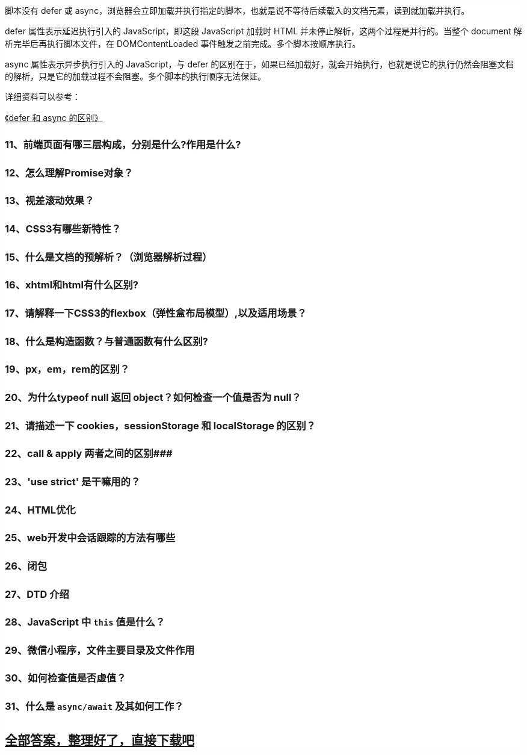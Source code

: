 
脚本没有 defer 或 async，浏览器会立即加载并执行指定的脚本，也就是说不等待后续载入的文档元素，读到就加载并执行。

defer 属性表示延迟执行引入的 JavaScript，即这段 JavaScript 加载时 HTML 并未停止解析，这两个过程是并行的。当整个 document 解析完毕后再执行脚本文件，在 DOMContentLoaded 事件触发之前完成。多个脚本按顺序执行。

async 属性表示异步执行引入的 JavaScript，与 defer 的区别在于，如果已经加载好，就会开始执行，也就是说它的执行仍然会阻塞文档的解析，只是它的加载过程不会阻塞。多个脚本的执行顺序无法保证。

详细资料可以参考：

[《defer 和 async 的区别》](https://segmentfault.com/q/1010000000640869)


### 11、前端页面有哪三层构成，分别是什么?作用是什么?
### 12、怎么理解Promise对象？
### 13、视差滚动效果？
### 14、CSS3有哪些新特性？
### 15、什么是文档的预解析？（浏览器解析过程）
### 16、xhtml和html有什么区别?
### 17、请解释一下CSS3的flexbox（弹性盒布局模型）,以及适用场景？
### 18、什么是构造函数？与普通函数有什么区别?
### 19、px，em，rem的区别？
### 20、为什么typeof null 返回 object？如何检查一个值是否为 null？
### 21、请描述一下 cookies，sessionStorage 和 localStorage 的区别？
### 22、call & apply 两者之间的区别###
### 23、'use strict' 是干嘛用的？
### 24、HTML优化
### 25、web开发中会话跟踪的方法有哪些
### 26、闭包
### 27、DTD 介绍
### 28、JavaScript 中 `this` 值是什么？
### 29、微信小程序，文件主要目录及文件作用
### 30、如何检查值是否虚值？
### 31、什么是 `async/await` 及其如何工作？




## [全部答案，整理好了，直接下载吧](https://github.com/liantengda/JavaEngineerBooks/blob/master/docs/daan.md)
